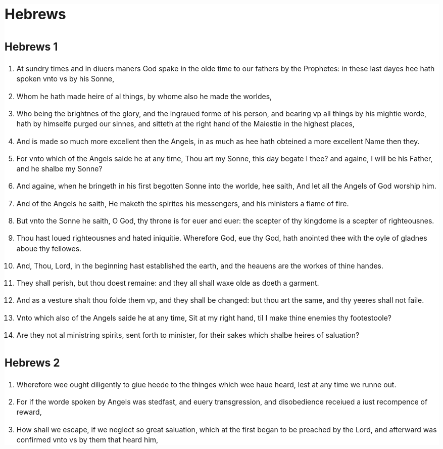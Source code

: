 # Hebrews

## Hebrews 1

1. At sundry times and in diuers maners God spake in the olde time to our fathers by the Prophetes: in these last dayes hee hath spoken vnto vs by his Sonne,

2. Whom he hath made heire of al things, by whome also he made the worldes,

3. Who being the brightnes of the glory, and the ingraued forme of his person, and bearing vp all things by his mightie worde, hath by himselfe purged our sinnes, and sitteth at the right hand of the Maiestie in the highest places,

4. And is made so much more excellent then the Angels, in as much as hee hath obteined a more excellent Name then they.

5. For vnto which of the Angels saide he at any time, Thou art my Sonne, this day begate I thee? and againe, I will be his Father, and he shalbe my Sonne?

6. And againe, when he bringeth in his first begotten Sonne into the worlde, hee saith, And let all the Angels of God worship him.

7. And of the Angels he saith, He maketh the spirites his messengers, and his ministers a flame of fire.

8. But vnto the Sonne he saith, O God, thy throne is for euer and euer: the scepter of thy kingdome is a scepter of righteousnes.

9. Thou hast loued righteousnes and hated iniquitie. Wherefore God, eue thy God, hath anointed thee with the oyle of gladnes aboue thy fellowes.

10. And, Thou, Lord, in the beginning hast established the earth, and the heauens are the workes of thine handes.

11. They shall perish, but thou doest remaine: and they all shall waxe olde as doeth a garment.

12. And as a vesture shalt thou folde them vp, and they shall be changed: but thou art the same, and thy yeeres shall not faile.

13. Vnto which also of the Angels saide he at any time, Sit at my right hand, til I make thine enemies thy footestoole?

14. Are they not al ministring spirits, sent forth to minister, for their sakes which shalbe heires of saluation?  

## Hebrews 2

1. Wherefore wee ought diligently to giue heede to the thinges which wee haue heard, lest at any time we runne out.

2. For if the worde spoken by Angels was stedfast, and euery transgression, and disobedience receiued a iust recompence of reward,

3. How shall we escape, if we neglect so great saluation, which at the first began to be preached by the Lord, and afterward was confirmed vnto vs by them that heard him,
